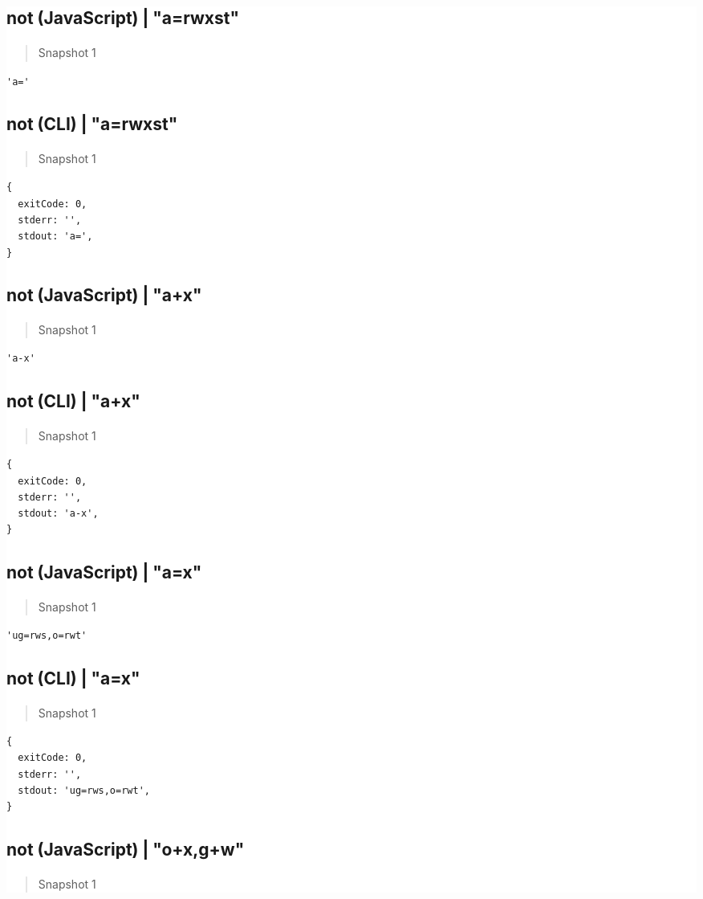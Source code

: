 ## not (JavaScript) | "a=rwxst"

> Snapshot 1

    'a='

## not (CLI) | "a=rwxst"

> Snapshot 1

    {
      exitCode: 0,
      stderr: '',
      stdout: 'a=',
    }

## not (JavaScript) | "a+x"

> Snapshot 1

    'a-x'

## not (CLI) | "a+x"

> Snapshot 1

    {
      exitCode: 0,
      stderr: '',
      stdout: 'a-x',
    }

## not (JavaScript) | "a=x"

> Snapshot 1

    'ug=rws,o=rwt'

## not (CLI) | "a=x"

> Snapshot 1

    {
      exitCode: 0,
      stderr: '',
      stdout: 'ug=rws,o=rwt',
    }

## not (JavaScript) | "o+x,g+w"

> Snapshot 1
